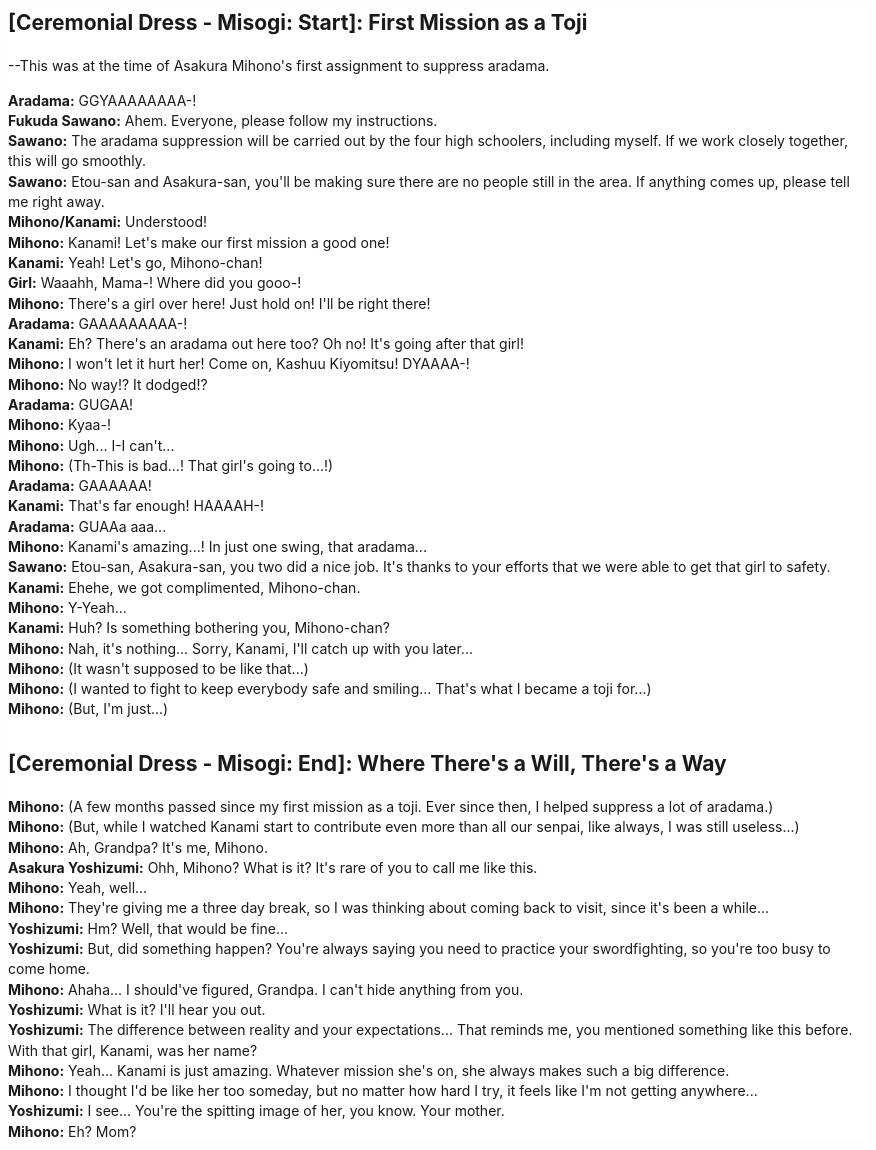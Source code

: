 ## [Ceremonial Dress - Misogi: Start]: First Mission as a Toji
--This was at the time of Asakura Mihono's first assignment to suppress aradama.

  
**Aradama:** GGYAAAAAAAA-!  
**Fukuda Sawano:** Ahem. Everyone, please follow my instructions.  
**Sawano:** The aradama suppression will be carried out by the four high schoolers, including myself. If we work closely together, this will go smoothly.  
**Sawano:** Etou-san and Asakura-san, you'll be making sure there are no people still in the area. If anything comes up, please tell me right away.  
**Mihono/Kanami:** Understood!  
**Mihono:** Kanami! Let's make our first mission a good one!  
**Kanami:** Yeah! Let's go, Mihono-chan!  
**Girl:** Waaahh, Mama-! Where did you gooo-!  
**Mihono:** There's a girl over here! Just hold on! I'll be right there!  
**Aradama:** GAAAAAAAAA-!  
**Kanami:** Eh? There's an aradama out here too? Oh no! It's going after that girl!  
**Mihono:** I won't let it hurt her! Come on, Kashuu Kiyomitsu! DYAAAA-!  
**Mihono:** No way!? It dodged!?  
**Aradama:** GUGAA!  
**Mihono:** Kyaa-!  
**Mihono:** Ugh... I-I can't...  
**Mihono:** (Th-This is bad...! That girl's going to...!)  
**Aradama:** GAAAAAA!  
**Kanami:** That's far enough! HAAAAH-!  
**Aradama:** GUAAa aaa...  
**Mihono:** Kanami's amazing...! In just one swing, that aradama...  
**Sawano:** Etou-san, Asakura-san, you two did a nice job. It's thanks to your efforts that we were able to get that girl to safety.  
**Kanami:** Ehehe, we got complimented, Mihono-chan.  
**Mihono:** Y-Yeah...  
**Kanami:** Huh? Is something bothering you, Mihono-chan?  
**Mihono:** Nah, it's nothing... Sorry, Kanami, I'll catch up with you later...  
**Mihono:** (It wasn't supposed to be like that...)  
**Mihono:** (I wanted to fight to keep everybody safe and smiling... That's what I became a toji for...)  
**Mihono:** (But, I'm just...)  

## [Ceremonial Dress - Misogi: End]: Where There's a Will, There's a Way
**Mihono:** (A few months passed since my first mission as a toji. Ever since then, I helped suppress a lot of aradama.)  
**Mihono:** (But, while I watched Kanami start to contribute even more than all our senpai, like always, I was still useless...)  
**Mihono:** Ah, Grandpa? It's me, Mihono.  
**Asakura Yoshizumi:** Ohh, Mihono? What is it? It's rare of you to call me like this.  
**Mihono:** Yeah, well...  
**Mihono:** They're giving me a three day break, so I was thinking about coming back to visit, since it's been a while...  
**Yoshizumi:** Hm? Well, that would be fine...  
**Yoshizumi:** But, did something happen? You're always saying you need to practice your swordfighting, so you're too busy to come home.  
**Mihono:** Ahaha... I should've figured, Grandpa. I can't hide anything from you.  
**Yoshizumi:** What is it? I'll hear you out.  
**Yoshizumi:** The difference between reality and your expectations... That reminds me, you mentioned something like this before. With that girl, Kanami, was her name?  
**Mihono:** Yeah... Kanami is just amazing. Whatever mission she's on, she always makes such a big difference.  
**Mihono:** I thought I'd be like her too someday, but no matter how hard I try, it feels like I'm not getting anywhere...  
**Yoshizumi:** I see... You're the spitting image of her, you know. Your mother.  
**Mihono:** Eh? Mom?  